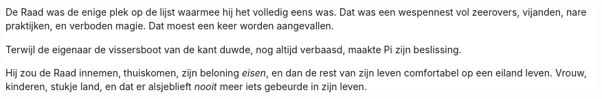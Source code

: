 De Raad was de enige plek op de lijst waarmee hij het volledig eens was. Dat was een wespennest vol zeerovers, vijanden, nare praktijken, en verboden magie. Dat moest een keer worden aangevallen.

Terwijl de eigenaar de vissersboot van de kant duwde, nog altijd verbaasd, maakte Pi zijn beslissing. 

Hij zou de Raad innemen, thuiskomen, zijn beloning _eisen_, en dan de rest van zijn leven comfortabel op een eiland leven. Vrouw, kinderen, stukje land, en dat er alsjeblieft _nooit_ meer iets gebeurde in zijn leven.